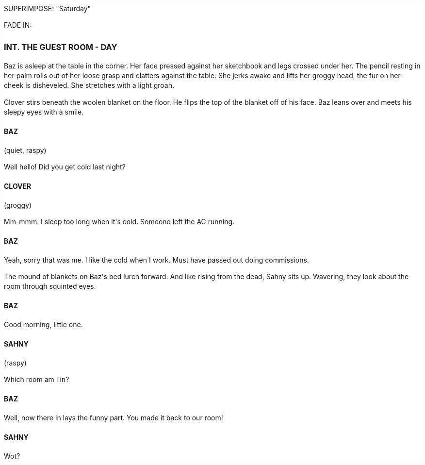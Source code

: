 <div class="page">

<p>SUPERIMPOSE: "Saturday"</p>

<p>FADE IN:</p>


<a name="scene1"></a>
<h3>INT. THE GUEST ROOM - DAY</h3>

<p>Baz is asleep at the table in the corner. Her face pressed against her sketchbook and legs crossed under her. The pencil resting in her palm rolls out of her loose grasp and clatters against the table. She jerks awake and lifts her groggy head, the fur on her cheek is disheveled. She stretches with a light groan.</p>

<p>Clover stirs beneath the woolen blanket on the floor. He flips the top of the blanket off of his face. Baz leans over and meets his sleepy eyes with a smile.</p>

<div class="dialogue">
<h4>BAZ</h4>
<p class="parenthetical">(quiet, raspy)</p>
<p>Well hello! Did you get cold last night?</p>
</div>

<div class="dialogue">
<h4>CLOVER</h4>
<p class="parenthetical">(groggy)</p>
<p>Mm-mmm. I sleep too long when it's cold. Someone left the AC running.</p>
</div>

<div class="dialogue">
<h4>BAZ</h4>
<p>Yeah, sorry that was me. I like the cold when I work. Must have passed out doing commissions.</p>
</div>

<p>The mound of blankets on Baz's bed lurch forward. And like rising from the dead, Sahny sits up. Wavering, they look about the room through squinted eyes.</p>

<div class="dialogue">
<h4>BAZ</h4>
<p>Good morning, little one.</p>
</div>

<div class="dialogue">
<h4>SAHNY</h4>
<p class="parenthetical">(raspy)</p>
<p>Which room am I in?</p>
</div>

<div class="dialogue">
<h4>BAZ</h4>
<p>Well, now <span class="italic">there</span> in lays the funny part. You made it back to <span class="italic">our</span> room!</p>
</div>

<div class="dialogue">
<h4>SAHNY</h4>
<p>Wot?</p>
</div>
